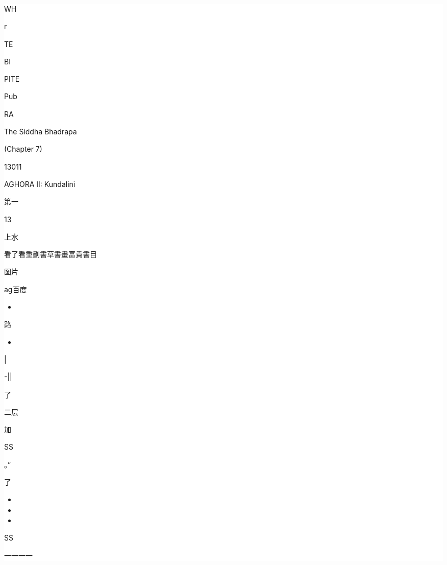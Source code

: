 WH 

r 

TE 

BI 

PITE 

Pub 

RA 

The Siddha Bhadrapa 

(Chapter 7) 

13011 

AGHORA II: Kundalini 

第一 

13 

上水 

看了看重劃書草書畫富貴書目 

图片 

ag百度 

- 

路 

- 

| 

-|| 

了 

二层 

加 

SS 

。” 

了 

- 

- 

- 

SS 

一一一一 
